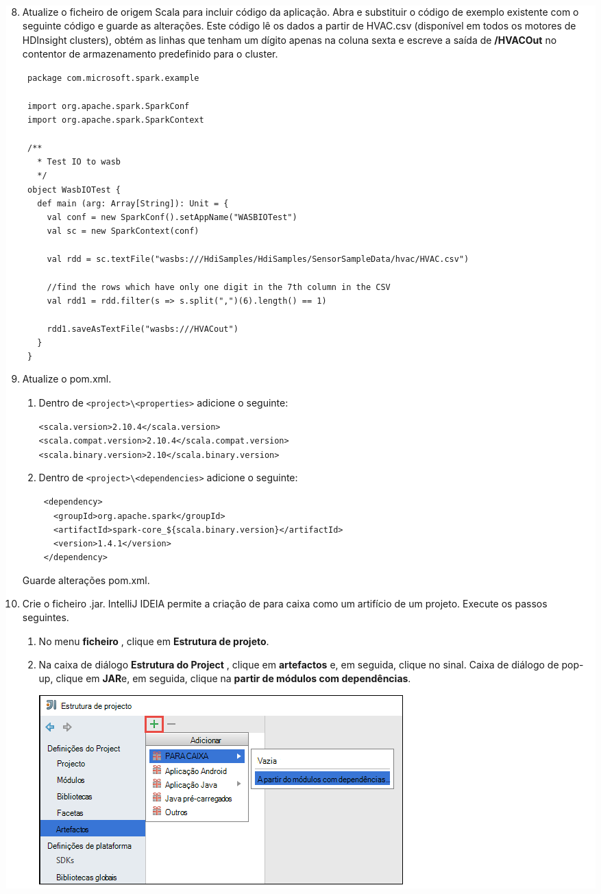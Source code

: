 
8. Atualize o ficheiro de origem Scala para incluir código da aplicação. Abra e substituir o código de exemplo existente com o seguinte código e guarde as alterações. Este código lê os dados a partir de HVAC.csv (disponível em todos os motores de HDInsight clusters), obtém as linhas que tenham um dígito apenas na coluna sexta e escreve a saída de **/HVACOut** no contentor de armazenamento predefinido para o cluster.

        package com.microsoft.spark.example

        import org.apache.spark.SparkConf
        import org.apache.spark.SparkContext

        /**
          * Test IO to wasb
          */
        object WasbIOTest {
          def main (arg: Array[String]): Unit = {
            val conf = new SparkConf().setAppName("WASBIOTest")
            val sc = new SparkContext(conf)

            val rdd = sc.textFile("wasbs:///HdiSamples/HdiSamples/SensorSampleData/hvac/HVAC.csv")

            //find the rows which have only one digit in the 7th column in the CSV
            val rdd1 = rdd.filter(s => s.split(",")(6).length() == 1)

            rdd1.saveAsTextFile("wasbs:///HVACout")
          }
        }


9. Atualize o pom.xml.

    1.  Dentro de `<project>\<properties>` adicione o seguinte:

            <scala.version>2.10.4</scala.version>
            <scala.compat.version>2.10.4</scala.compat.version>
            <scala.binary.version>2.10</scala.binary.version>

    2. Dentro de `<project>\<dependencies>` adicione o seguinte:

            <dependency>
              <groupId>org.apache.spark</groupId>
              <artifactId>spark-core_${scala.binary.version}</artifactId>
              <version>1.4.1</version>
            </dependency>

    Guarde alterações pom.xml.

10. Crie o ficheiro .jar. IntelliJ IDEIA permite a criação de para caixa como um artifício de um projeto. Execute os passos seguintes.

    1. No menu **ficheiro** , clique em **Estrutura de projeto**.
    2. Na caixa de diálogo **Estrutura do Project** , clique em **artefactos** e, em seguida, clique no sinal. Caixa de diálogo de pop-up, clique em **JAR**e, em seguida, clique na **partir de módulos com dependências**.

        ![Criar para caixa](./media/hdinsight-apache-spark-create-standalone-application/create-jar-1.png)